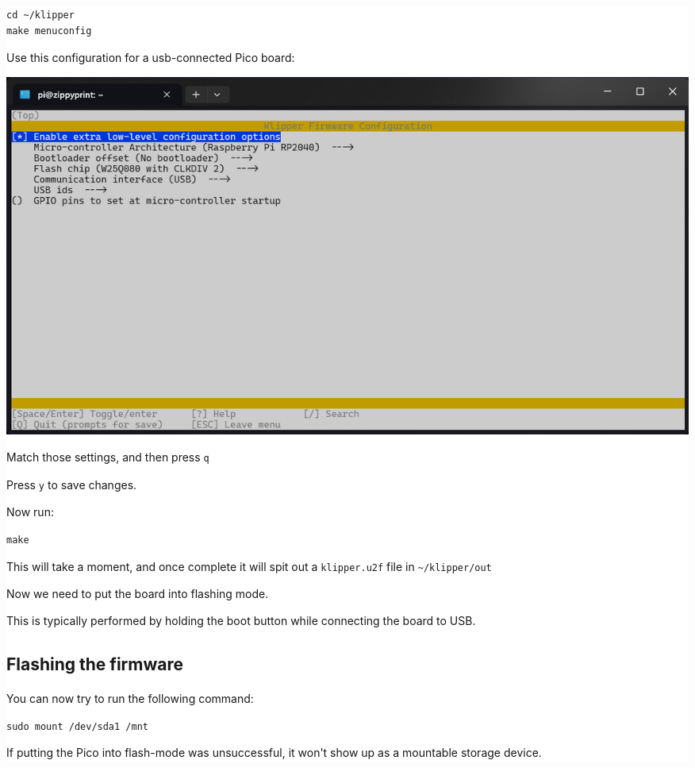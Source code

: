 ```shell
cd ~/klipper
make menuconfig
```

Use this configuration for a usb-connected Pico board:

![USB Pico menuconfig](../resources/pico_usb_menuconfig.png)

Match those settings, and then press `q`

Press `y` to save changes.

Now run:

```shell
make
```

This will take a moment, and once complete it will spit out a `klipper.u2f` file in `~/klipper/out`

Now we need to put the board into flashing mode.

This is typically performed by holding the boot button while connecting the board to USB.

## Flashing the firmware

You can now try to run the following command:

```shell
sudo mount /dev/sda1 /mnt
```

If putting the Pico into flash-mode was unsuccessful, it won't show up as a mountable storage device.
